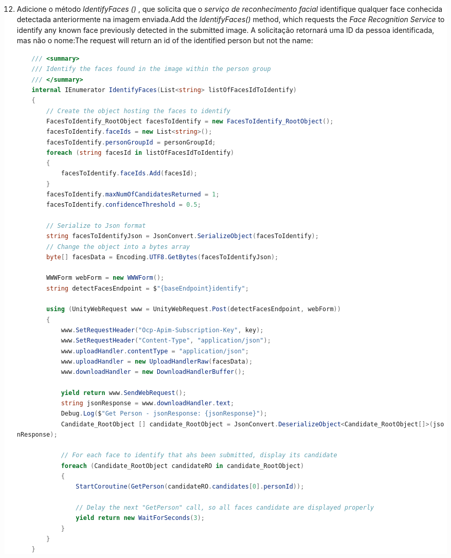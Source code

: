 12. <span data-ttu-id="a8b4e-343">Adicione o método *IdentifyFaces ()* , que solicita que o *serviço de reconhecimento facial* identifique qualquer face conhecida detectada anteriormente na imagem enviada.</span><span class="sxs-lookup"><span data-stu-id="a8b4e-343">Add the *IdentifyFaces()* method, which requests the *Face Recognition Service* to identify any known face previously detected in the submitted image.</span></span> <span data-ttu-id="a8b4e-344">A solicitação retornará uma ID da pessoa identificada, mas não o nome:</span><span class="sxs-lookup"><span data-stu-id="a8b4e-344">The request will return an id of the identified person but not the name:</span></span>

    ```csharp
        /// <summary>
        /// Identify the faces found in the image within the person group
        /// </summary>
        internal IEnumerator IdentifyFaces(List<string> listOfFacesIdToIdentify)
        {
            // Create the object hosting the faces to identify
            FacesToIdentify_RootObject facesToIdentify = new FacesToIdentify_RootObject();
            facesToIdentify.faceIds = new List<string>();
            facesToIdentify.personGroupId = personGroupId;
            foreach (string facesId in listOfFacesIdToIdentify)
            {
                facesToIdentify.faceIds.Add(facesId);
            }
            facesToIdentify.maxNumOfCandidatesReturned = 1;
            facesToIdentify.confidenceThreshold = 0.5;

            // Serialize to Json format
            string facesToIdentifyJson = JsonConvert.SerializeObject(facesToIdentify);
            // Change the object into a bytes array
            byte[] facesData = Encoding.UTF8.GetBytes(facesToIdentifyJson);

            WWWForm webForm = new WWWForm();
            string detectFacesEndpoint = $"{baseEndpoint}identify";

            using (UnityWebRequest www = UnityWebRequest.Post(detectFacesEndpoint, webForm))
            {
                www.SetRequestHeader("Ocp-Apim-Subscription-Key", key);
                www.SetRequestHeader("Content-Type", "application/json");
                www.uploadHandler.contentType = "application/json";
                www.uploadHandler = new UploadHandlerRaw(facesData);
                www.downloadHandler = new DownloadHandlerBuffer();

                yield return www.SendWebRequest();
                string jsonResponse = www.downloadHandler.text;
                Debug.Log($"Get Person - jsonResponse: {jsonResponse}");
                Candidate_RootObject [] candidate_RootObject = JsonConvert.DeserializeObject<Candidate_RootObject[]>(jsonResponse);

                // For each face to identify that ahs been submitted, display its candidate
                foreach (Candidate_RootObject candidateRO in candidate_RootObject)
                {
                    StartCoroutine(GetPerson(candidateRO.candidates[0].personId));
                    
                    // Delay the next "GetPerson" call, so all faces candidate are displayed properly
                    yield return new WaitForSeconds(3);
                }           
            }
        }
    ```
